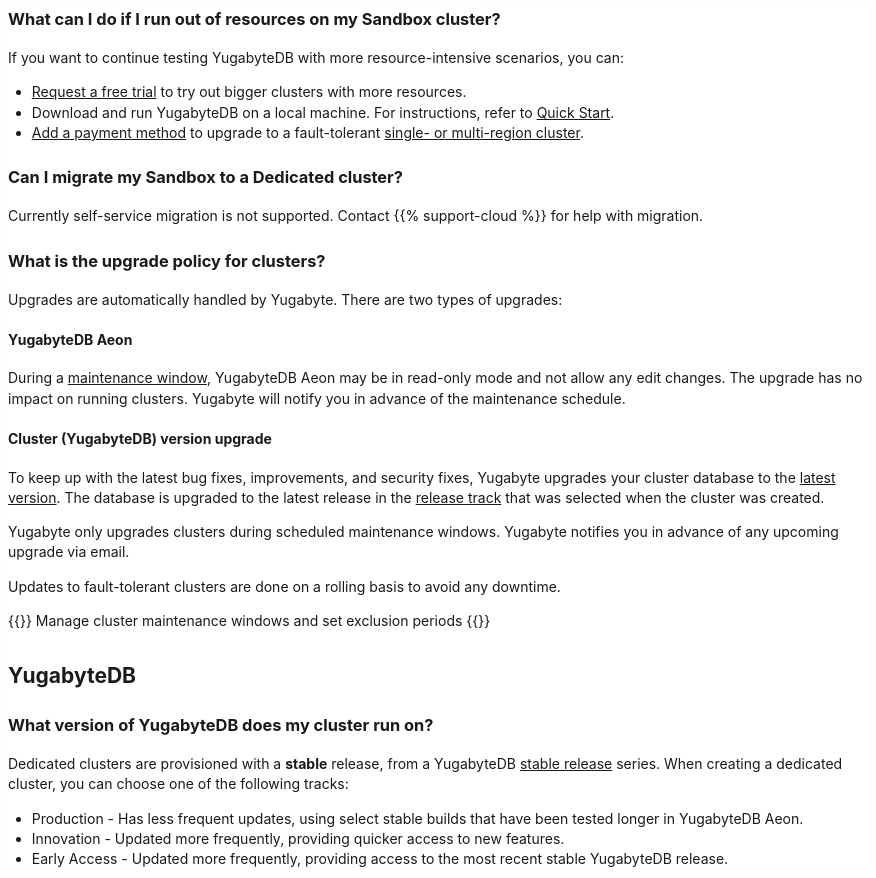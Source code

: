### What can I do if I run out of resources on my Sandbox cluster?

If you want to continue testing YugabyteDB with more resource-intensive scenarios, you can:

- [Request a free trial](../../yugabyte-cloud/managed-freetrial/) to try out bigger clusters with more resources.
- Download and run YugabyteDB on a local machine. For instructions, refer to [Quick Start](/preview/quick-start/macos/).
- [Add a payment method](../../yugabyte-cloud/cloud-admin/cloud-billing-profile/) to upgrade to a fault-tolerant [single- or multi-region cluster](../../yugabyte-cloud/cloud-basics/create-clusters-topology/).

### Can I migrate my Sandbox to a Dedicated cluster?

Currently self-service migration is not supported. Contact {{% support-cloud %}} for help with migration.

### What is the upgrade policy for clusters?

Upgrades are automatically handled by Yugabyte. There are two types of upgrades:

#### YugabyteDB Aeon

During a [maintenance window](../../yugabyte-cloud/cloud-clusters/cloud-maintenance/), YugabyteDB Aeon may be in read-only mode and not allow any edit changes. The upgrade has no impact on running clusters. Yugabyte will notify you in advance of the maintenance schedule.

#### Cluster (YugabyteDB) version upgrade

To keep up with the latest bug fixes, improvements, and security fixes, Yugabyte upgrades your cluster database to the [latest version](#what-version-of-yugabytedb-does-my-cluster-run-on). The database is upgraded to the latest release in the [release track](#what-version-of-yugabytedb-does-my-cluster-run-on) that was selected when the cluster was created.

Yugabyte only upgrades clusters during scheduled maintenance windows. Yugabyte notifies you in advance of any upcoming upgrade via email.

Updates to fault-tolerant clusters are done on a rolling basis to avoid any downtime.

{{<lead link="../../yugabyte-cloud/cloud-clusters/cloud-maintenance/">}}
Manage cluster maintenance windows and set exclusion periods
{{</lead>}}

## YugabyteDB

### What version of YugabyteDB does my cluster run on?

Dedicated clusters are provisioned with a **stable** release, from a YugabyteDB [stable release](/preview/releases/versioning/#stable-releases) series. When creating a dedicated cluster, you can choose one of the following tracks:

- Production - Has less frequent updates, using select stable builds that have been tested longer in YugabyteDB Aeon.
- Innovation - Updated more frequently, providing quicker access to new features.
- Early Access - Updated more frequently, providing access to the most recent stable YugabyteDB release.
